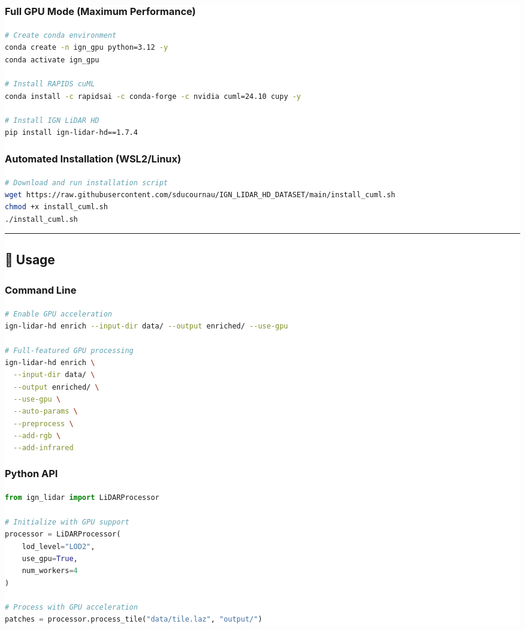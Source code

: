 ### Full GPU Mode (Maximum Performance)

```bash
# Create conda environment
conda create -n ign_gpu python=3.12 -y
conda activate ign_gpu

# Install RAPIDS cuML
conda install -c rapidsai -c conda-forge -c nvidia cuml=24.10 cupy -y

# Install IGN LiDAR HD
pip install ign-lidar-hd==1.7.4
```

### Automated Installation (WSL2/Linux)

```bash
# Download and run installation script
wget https://raw.githubusercontent.com/sducournau/IGN_LIDAR_HD_DATASET/main/install_cuml.sh
chmod +x install_cuml.sh
./install_cuml.sh
```

---

## 🎯 Usage

### Command Line

```bash
# Enable GPU acceleration
ign-lidar-hd enrich --input-dir data/ --output enriched/ --use-gpu

# Full-featured GPU processing
ign-lidar-hd enrich \
  --input-dir data/ \
  --output enriched/ \
  --use-gpu \
  --auto-params \
  --preprocess \
  --add-rgb \
  --add-infrared
```

### Python API

```python
from ign_lidar import LiDARProcessor

# Initialize with GPU support
processor = LiDARProcessor(
    lod_level="LOD2",
    use_gpu=True,
    num_workers=4
)

# Process with GPU acceleration
patches = processor.process_tile("data/tile.laz", "output/")
```
